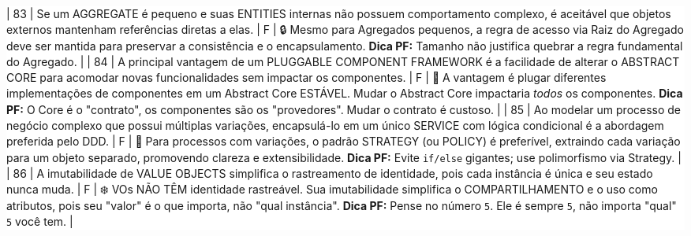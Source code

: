 | 83  | Se um AGGREGATE é pequeno e suas ENTITIES internas não possuem comportamento complexo, é aceitável que objetos externos mantenham referências diretas a elas.                                                                                                                                                                                                                                                                                                                                                                                                                                                                                                                            | F        | 🔒 Mesmo para Agregados pequenos, a regra de acesso via Raiz do Agregado deve ser mantida para preservar a consistência e o encapsulamento. **Dica PF:** Tamanho não justifica quebrar a regra fundamental do Agregado.                                                                                                                                                                                                                                                                                                                           |
| 84  | A principal vantagem de um PLUGGABLE COMPONENT FRAMEWORK é a facilidade de alterar o ABSTRACT CORE para acomodar novas funcionalidades sem impactar os componentes.                                                                                                                                                                                                                                                                                                                                                                                                                                                                                                                      | F        | 🔌 A vantagem é plugar diferentes implementações de componentes em um Abstract Core ESTÁVEL. Mudar o Abstract Core impactaria *todos* os componentes. **Dica PF:** O Core é o "contrato", os componentes são os "provedores". Mudar o contrato é custoso.                                                                                                                                                                                                                                                                                         |
| 85  | Ao modelar um processo de negócio complexo que possui múltiplas variações, encapsulá-lo em um único SERVICE com lógica condicional é a abordagem preferida pelo DDD.                                                                                                                                                                                                                                                                                                                                                                                                                                                                                                                     | F        | 🧩 Para processos com variações, o padrão STRATEGY (ou POLICY) é preferível, extraindo cada variação para um objeto separado, promovendo clareza e extensibilidade. **Dica PF:** Evite `if/else` gigantes; use polimorfismo via Strategy.                                                                                                                                                                                                                                                                                                         |
| 86  | A imutabilidade de VALUE OBJECTS simplifica o rastreamento de identidade, pois cada instância é única e seu estado nunca muda.                                                                                                                                                                                                                                                                                                                                                                                                                                                                                                                                                           | F        | ❄️ VOs NÃO TÊM identidade rastreável. Sua imutabilidade simplifica o COMPARTILHAMENTO e o uso como atributos, pois seu "valor" é o que importa, não "qual instância". **Dica PF:** Pense no número `5`. Ele é sempre `5`, não importa "qual" `5` você tem.                                                                                                                                                                                                                                                                                        |